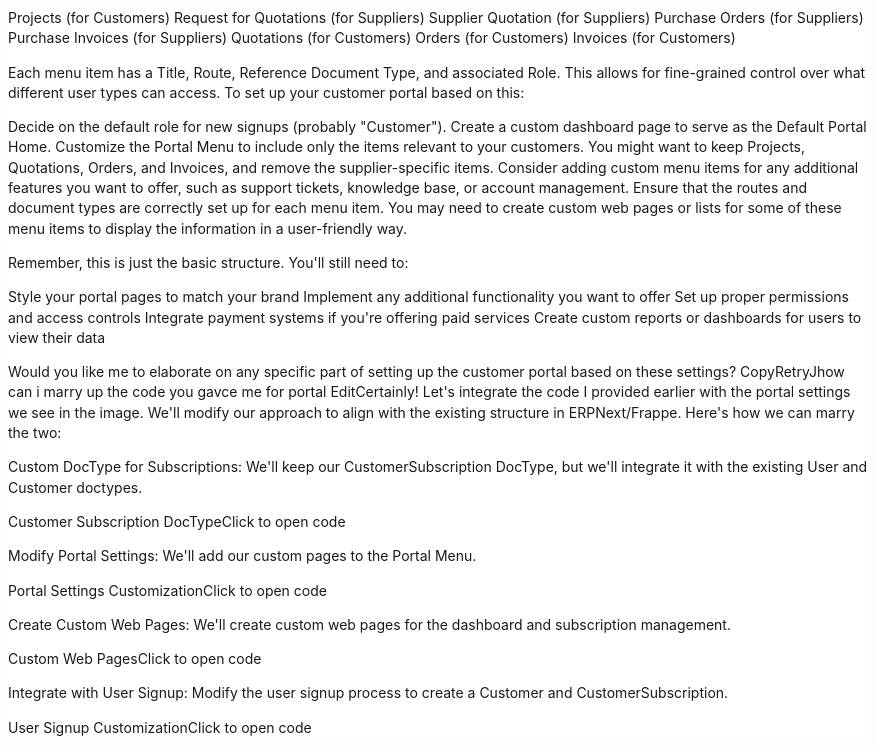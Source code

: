 Projects (for Customers)
Request for Quotations (for Suppliers)
Supplier Quotation (for Suppliers)
Purchase Orders (for Suppliers)
Purchase Invoices (for Suppliers)
Quotations (for Customers)
Orders (for Customers)
Invoices (for Customers)



Each menu item has a Title, Route, Reference Document Type, and associated Role. This allows for fine-grained control over what different user types can access.
To set up your customer portal based on this:

Decide on the default role for new signups (probably "Customer").
Create a custom dashboard page to serve as the Default Portal Home.
Customize the Portal Menu to include only the items relevant to your customers. You might want to keep Projects, Quotations, Orders, and Invoices, and remove the supplier-specific items.
Consider adding custom menu items for any additional features you want to offer, such as support tickets, knowledge base, or account management.
Ensure that the routes and document types are correctly set up for each menu item.
You may need to create custom web pages or lists for some of these menu items to display the information in a user-friendly way.

Remember, this is just the basic structure. You'll still need to:

Style your portal pages to match your brand
Implement any additional functionality you want to offer
Set up proper permissions and access controls
Integrate payment systems if you're offering paid services
Create custom reports or dashboards for users to view their data

Would you like me to elaborate on any specific part of setting up the customer portal based on these settings? CopyRetryJhow can i marry up the code you gavce me for portal EditCertainly! Let's integrate the code I provided earlier with the portal settings we see in the image. We'll modify our approach to align with the existing structure in ERPNext/Frappe. Here's how we can marry the two:

Custom DocType for Subscriptions:
We'll keep our CustomerSubscription DocType, but we'll integrate it with the existing User and Customer doctypes.

Customer Subscription DocTypeClick to open code

Modify Portal Settings:
We'll add our custom pages to the Portal Menu.

Portal Settings CustomizationClick to open code

Create Custom Web Pages:
We'll create custom web pages for the dashboard and subscription management.

Custom Web PagesClick to open code

Integrate with User Signup:
Modify the user signup process to create a Customer and CustomerSubscription.

User Signup CustomizationClick to open code
